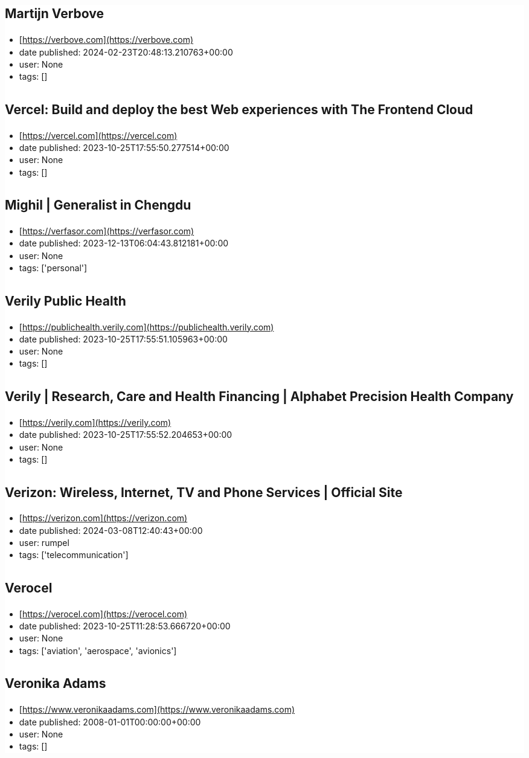 ## Martijn Verbove
 - [https://verbove.com](https://verbove.com)
 - date published: 2024-02-23T20:48:13.210763+00:00
 - user: None
 - tags: []

## Vercel: Build and deploy the best Web experiences with The Frontend Cloud
 - [https://vercel.com](https://vercel.com)
 - date published: 2023-10-25T17:55:50.277514+00:00
 - user: None
 - tags: []

## Mighil | Generalist in Chengdu
 - [https://verfasor.com](https://verfasor.com)
 - date published: 2023-12-13T06:04:43.812181+00:00
 - user: None
 - tags: ['personal']

## Verily Public Health
 - [https://publichealth.verily.com](https://publichealth.verily.com)
 - date published: 2023-10-25T17:55:51.105963+00:00
 - user: None
 - tags: []

## Verily | Research, Care and Health Financing | Alphabet Precision Health Company
 - [https://verily.com](https://verily.com)
 - date published: 2023-10-25T17:55:52.204653+00:00
 - user: None
 - tags: []

## Verizon: Wireless, Internet, TV and Phone Services | Official Site
 - [https://verizon.com](https://verizon.com)
 - date published: 2024-03-08T12:40:43+00:00
 - user: rumpel
 - tags: ['telecommunication']

## Verocel
 - [https://verocel.com](https://verocel.com)
 - date published: 2023-10-25T11:28:53.666720+00:00
 - user: None
 - tags: ['aviation', 'aerospace', 'avionics']

## Veronika Adams
 - [https://www.veronikaadams.com](https://www.veronikaadams.com)
 - date published: 2008-01-01T00:00:00+00:00
 - user: None
 - tags: []
